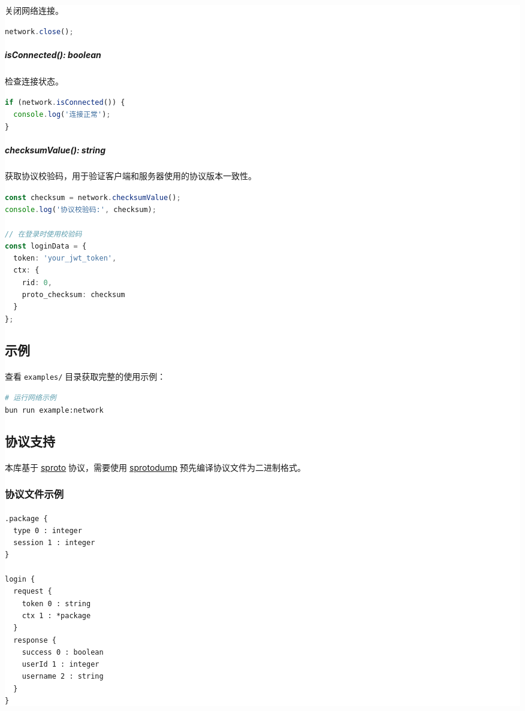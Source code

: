 关闭网络连接。

```typescript
network.close();
```

##### isConnected(): boolean

检查连接状态。

```typescript
if (network.isConnected()) {
  console.log('连接正常');
}
```

##### checksumValue(): string

获取协议校验码，用于验证客户端和服务器使用的协议版本一致性。

```typescript
const checksum = network.checksumValue();
console.log('协议校验码:', checksum);

// 在登录时使用校验码
const loginData = {
  token: 'your_jwt_token',
  ctx: {
    rid: 0,
    proto_checksum: checksum
  }
};
```

## 示例

查看 `examples/` 目录获取完整的使用示例：

```bash
# 运行网络示例
bun run example:network
```

## 协议支持

本库基于 [sproto](https://github.com/cloudwu/sproto) 协议，需要使用 [sprotodump](https://github.com/lvzixun/sprotodump) 预先编译协议文件为二进制格式。

### 协议文件示例

```sproto
.package {
  type 0 : integer
  session 1 : integer
}

login {
  request {
    token 0 : string
    ctx 1 : *package
  }
  response {
    success 0 : boolean
    userId 1 : integer
    username 2 : string
  }
}
```

